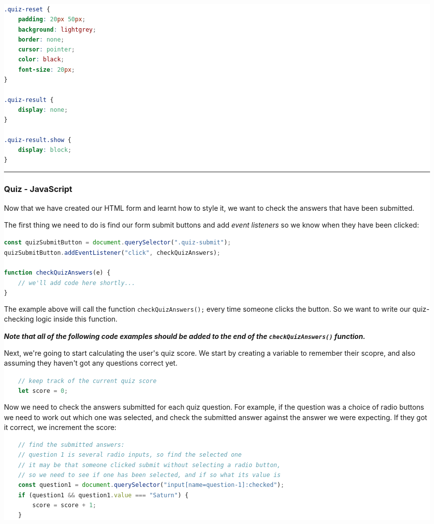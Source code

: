 ```css
.quiz-reset {
    padding: 20px 50px;
    background: lightgrey;
    border: none;
    cursor: pointer;
    color: black;
    font-size: 20px;
}

.quiz-result {
    display: none;
}

.quiz-result.show {
    display: block;
}
```

---

### Quiz - JavaScript

Now that we have created our HTML form and learnt how to style it, we want to check the answers that have been submitted.

The first thing we need to do is find our form submit buttons and add *event listeners* so we know when they have been clicked:

```js
const quizSubmitButton = document.querySelector(".quiz-submit");
quizSubmitButton.addEventListener("click", checkQuizAnswers);

function checkQuizAnswers(e) {
    // we'll add code here shortly...
}
```
The example above will call the function `checkQuizAnswers();` every time someone clicks the button. So we want to write our quiz-checking logic inside this function.

***Note that all of the following code examples should be added to the end of the `checkQuizAnswers()` function.***

Next, we're going to start calculating the user's quiz score. We start by creating a variable to remember their scopre, and also assuming they haven't got any questions correct yet.

```js
    // keep track of the current quiz score
    let score = 0;
```

Now we need to check the answers submitted for each quiz question. For example, if the question was a choice of radio buttons we need to work out which one was selected, and check the submitted answer against the answer we were expecting. If they got it correct, we increment the score:

```js
    // find the submitted answers:
    // question 1 is several radio inputs, so find the selected one
    // it may be that someone clicked submit without selecting a radio button,
    // so we need to see if one has been selected, and if so what its value is
    const question1 = document.querySelector("input[name=question-1]:checked");
    if (question1 && question1.value === "Saturn") {
        score = score + 1;
    }
```
